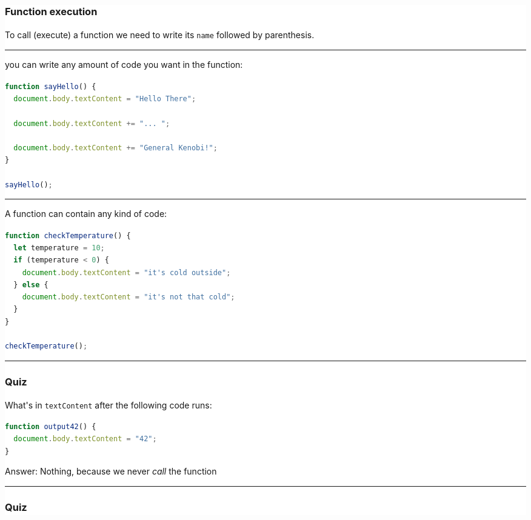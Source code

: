 
### Function execution

To call (execute) a function we need to write its `name` followed by parenthesis.

---

you can write any amount of code you want in the function:

```js
function sayHello() {
  document.body.textContent = "Hello There";

  document.body.textContent += "... ";

  document.body.textContent += "General Kenobi!";
}

sayHello();
```

---

A function can contain any kind of code:

```js
function checkTemperature() {
  let temperature = 10;
  if (temperature < 0) {
    document.body.textContent = "it's cold outside";
  } else {
    document.body.textContent = "it's not that cold";
  }
}

checkTemperature();
```

---

### Quiz

What's in `textContent` after the following code runs:

```js
function output42() {
  document.body.textContent = "42";
}
```

Answer: Nothing, because we never _call_ the function


---

### Quiz
